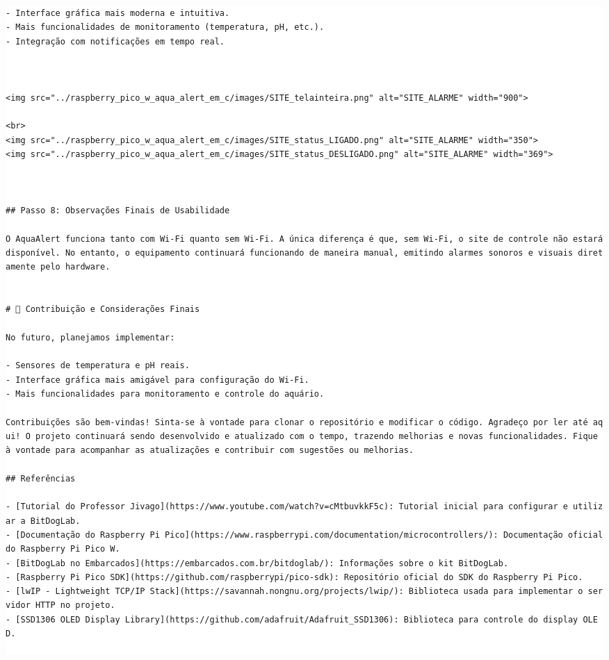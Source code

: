 ```
- Interface gráfica mais moderna e intuitiva.
- Mais funcionalidades de monitoramento (temperatura, pH, etc.).
- Integração com notificações em tempo real.



<img src="../raspberry_pico_w_aqua_alert_em_c/images/SITE_telainteira.png" alt="SITE_ALARME" width="900">

<br>
<img src="../raspberry_pico_w_aqua_alert_em_c/images/SITE_status_LIGADO.png" alt="SITE_ALARME" width="350">
<img src="../raspberry_pico_w_aqua_alert_em_c/images/SITE_status_DESLIGADO.png" alt="SITE_ALARME" width="369">



## Passo 8: Observações Finais de Usabilidade

O AquaAlert funciona tanto com Wi-Fi quanto sem Wi-Fi. A única diferença é que, sem Wi-Fi, o site de controle não estará disponível. No entanto, o equipamento continuará funcionando de maneira manual, emitindo alarmes sonoros e visuais diretamente pelo hardware.


# 🤝 Contribuição e Considerações Finais

No futuro, planejamos implementar:

- Sensores de temperatura e pH reais.
- Interface gráfica mais amigável para configuração do Wi-Fi.
- Mais funcionalidades para monitoramento e controle do aquário.

Contribuições são bem-vindas! Sinta-se à vontade para clonar o repositório e modificar o código. Agradeço por ler até aqui! O projeto continuará sendo desenvolvido e atualizado com o tempo, trazendo melhorias e novas funcionalidades. Fique à vontade para acompanhar as atualizações e contribuir com sugestões ou melhorias.

## Referências

- [Tutorial do Professor Jivago](https://www.youtube.com/watch?v=cMtbuvkkF5c): Tutorial inicial para configurar e utilizar a BitDogLab.
- [Documentação do Raspberry Pi Pico](https://www.raspberrypi.com/documentation/microcontrollers/): Documentação oficial do Raspberry Pi Pico W.
- [BitDogLab no Embarcados](https://embarcados.com.br/bitdoglab/): Informações sobre o kit BitDogLab.
- [Raspberry Pi Pico SDK](https://github.com/raspberrypi/pico-sdk): Repositório oficial do SDK do Raspberry Pi Pico.
- [lwIP - Lightweight TCP/IP Stack](https://savannah.nongnu.org/projects/lwip/): Biblioteca usada para implementar o servidor HTTP no projeto.
- [SSD1306 OLED Display Library](https://github.com/adafruit/Adafruit_SSD1306): Biblioteca para controle do display OLED.
 

